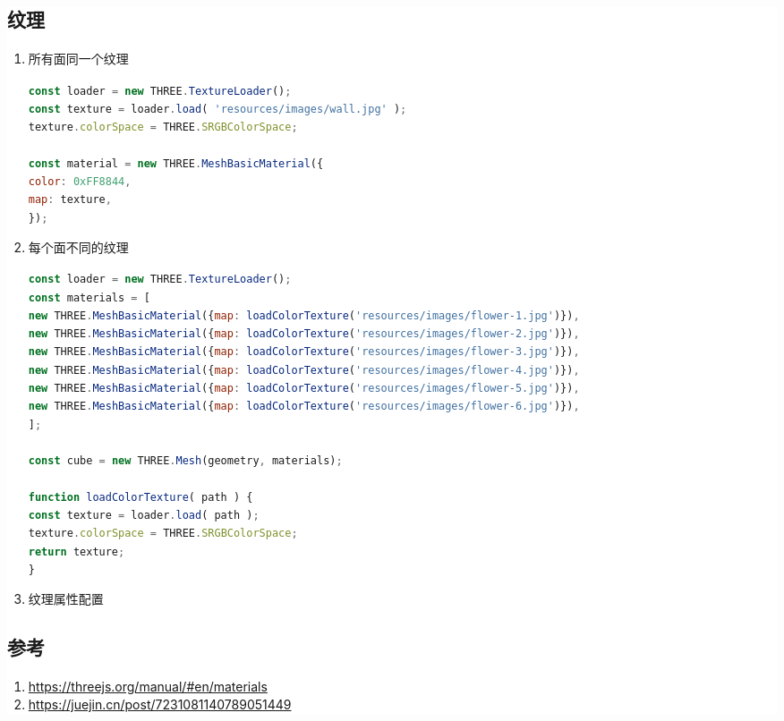 

## 纹理


1. 所有面同一个纹理

    ```js
    const loader = new THREE.TextureLoader();
    const texture = loader.load( 'resources/images/wall.jpg' );
    texture.colorSpace = THREE.SRGBColorSpace;
    
    const material = new THREE.MeshBasicMaterial({
    color: 0xFF8844,
    map: texture,
    });

    ```

    <iframe src="https://threejs.org/manual/examples/textured-cube.html" width="100%" height="500"></iframe>



2. 每个面不同的纹理
    
    ```js
    const loader = new THREE.TextureLoader();
    const materials = [
    new THREE.MeshBasicMaterial({map: loadColorTexture('resources/images/flower-1.jpg')}),
    new THREE.MeshBasicMaterial({map: loadColorTexture('resources/images/flower-2.jpg')}),
    new THREE.MeshBasicMaterial({map: loadColorTexture('resources/images/flower-3.jpg')}),
    new THREE.MeshBasicMaterial({map: loadColorTexture('resources/images/flower-4.jpg')}),
    new THREE.MeshBasicMaterial({map: loadColorTexture('resources/images/flower-5.jpg')}),
    new THREE.MeshBasicMaterial({map: loadColorTexture('resources/images/flower-6.jpg')}),
    ];

    const cube = new THREE.Mesh(geometry, materials);
    
    function loadColorTexture( path ) {
    const texture = loader.load( path );
    texture.colorSpace = THREE.SRGBColorSpace;
    return texture;
    }

    ```

    <iframe src="https://threejs.org/manual/examples/textured-cube-6-textures.html" width="100%" height="500"></iframe>


3. 纹理属性配置

    <iframe src="https://threejs.org/manual/examples/textured-cube-adjust.html" width="100%" height="500"></iframe>



## 参考

1. https://threejs.org/manual/#en/materials
2. https://juejin.cn/post/7231081140789051449



